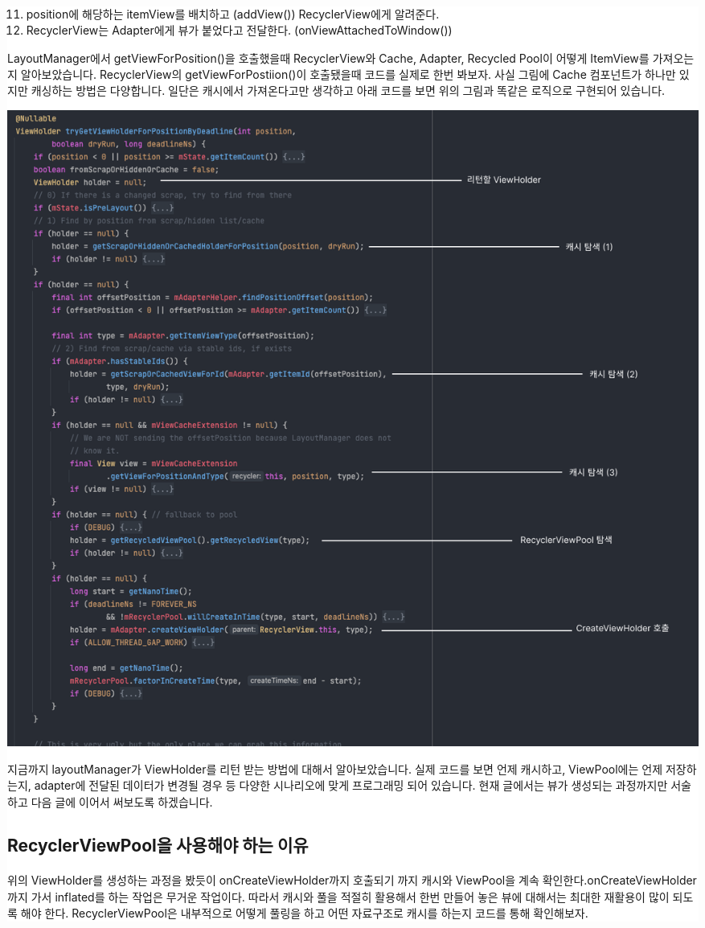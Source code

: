 11. position에 해당하는 itemView를 배치하고 (addView()) RecyclerView에게 알려준다.
12. RecyclerView는 Adapter에게 뷰가 붙었다고 전달한다. (onViewAttachedToWindow())


LayoutManager에서 getViewForPosition()을 호출했을때 RecyclerView와 Cache, Adapter, Recycled Pool이 어떻게 ItemView를 가져오는지 알아보았습니다. RecyclerView의 getViewForPostiion()이 호출됐을때 코드를 실제로 한번 봐보자. 사실 그림에 Cache 컴포넌트가 하나만 있지만 캐싱하는 방법은 다양합니다. 일단은 캐시에서 가져온다고만 생각하고 아래 코드를 보면 위의 그림과 똑같은 로직으로 구현되어 있습니다.

<img src="../../assets/recyclerviewpool_8.png">

지금까지 layoutManager가 ViewHolder를 리턴 받는 방법에 대해서 알아보았습니다. 실제 코드를 보면 언제 캐시하고, ViewPool에는 언제 저장하는지, adapter에 전달된 데이터가 변경될 경우 등 다양한 시나리오에 맞게 프로그래밍 되어 있습니다. 현재 글에서는 뷰가 생성되는 과정까지만 서술하고 다음 글에 이어서 써보도록 하겠습니다.

## RecyclerViewPool을 사용해야 하는 이유
위의 ViewHolder를 생성하는 과정을 봤듯이 onCreateViewHolder까지 호출되기 까지 캐시와 ViewPool을 계속 확인한다.onCreateViewHolder 까지 가서 inflated를 하는 작업은 무거운 작업이다. 따라서 캐시와 풀을 적절히 활용해서 한번 만들어 놓은 뷰에 대해서는 최대한 재활용이 많이 되도록 해야 한다. RecyclerViewPool은 내부적으로 어떻게 풀링을 하고 어떤 자료구조로 캐시를 하는지 코드를 통해 확인해보자.
